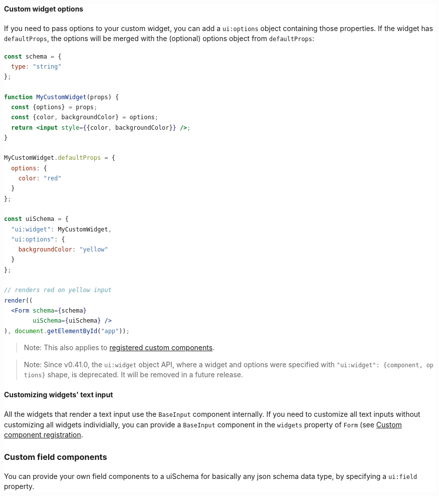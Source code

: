 #### Custom widget options

If you need to pass options to your custom widget, you can add a `ui:options` object containing those properties. If the widget has `defaultProps`, the options will be merged with the (optional) options object from `defaultProps`:

```jsx
const schema = {
  type: "string"
};

function MyCustomWidget(props) {
  const {options} = props;
  const {color, backgroundColor} = options;
  return <input style={{color, backgroundColor}} />;
}

MyCustomWidget.defaultProps = {
  options: {
    color: "red"
  }
};

const uiSchema = {
  "ui:widget": MyCustomWidget,
  "ui:options": {
    backgroundColor: "yellow"
  }
};

// renders red on yellow input
render((
  <Form schema={schema}
        uiSchema={uiSchema} />
), document.getElementById("app"));
```

> Note: This also applies to [registered custom components](#custom-component-registration).

> Note: Since v0.41.0, the `ui:widget` object API, where a widget and options were specified with `"ui:widget": {component, options}` shape, is deprecated. It will be removed in a future release.

#### Customizing widgets' text input

All the widgets that render a text input use the `BaseInput` component internally. If you need to customize all text inputs without customizing all widgets individially, you can provide a `BaseInput` component in the `widgets` property of `Form` (see [Custom component registration](#custom-component-registration).

### Custom field components

You can provide your own field components to a uiSchema for basically any json schema data type, by specifying a `ui:field` property.
